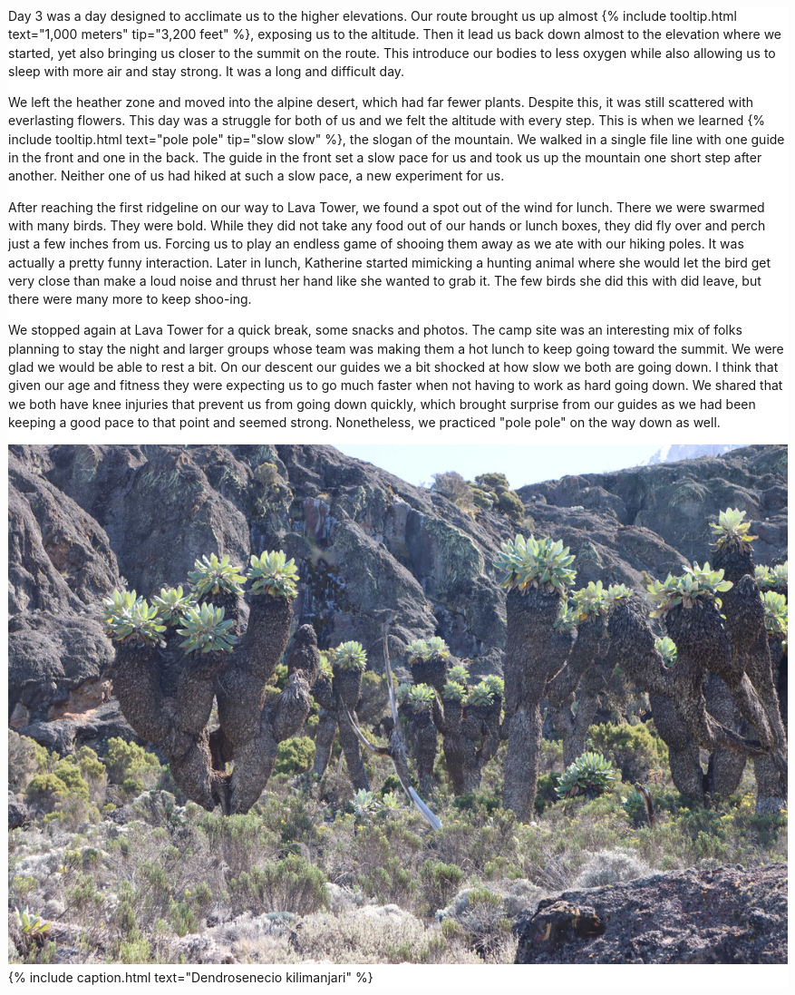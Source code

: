 Day 3 was a day designed to acclimate us to the higher elevations. Our route brought us up almost {% include tooltip.html text="1,000 meters" tip="3,200 feet" %}, exposing us to the altitude. Then it lead us back down almost to the elevation where we started, yet also bringing us closer to the summit on the route. This introduce our bodies to less oxygen while also allowing us to sleep with more air and stay strong. It was a long and difficult day.
 
We left the heather zone and moved into the alpine desert, which had far fewer plants. Despite this, it was still scattered with everlasting flowers. This day was a struggle for both of us and we felt the altitude with every step. This is when we learned {% include tooltip.html text="pole pole" tip="slow slow" %}, the slogan of the mountain. We walked in a single file line with one guide in the front and one in the back. The guide in the front set a slow pace for us and took us up the mountain one short step after another. Neither one of us had hiked at such a slow pace, a new experiment for us.

After reaching the first ridgeline on our way to Lava Tower, we found a spot out of the wind for lunch. There we were swarmed with many birds. They were bold. While they did not take any food out of our hands or lunch boxes, they did fly over and perch just a few inches from us. Forcing us to play an endless game of shooing them away as we ate with our hiking poles. It was actually a pretty funny interaction. Later in lunch, Katherine started mimicking a hunting animal where she would let the bird get very close than make a loud noise and thrust her hand like she wanted to grab it. The few birds she did this with did leave, but there were many more to keep shoo-ing. 

We stopped again at Lava Tower for a quick break, some snacks and photos. The camp site was an interesting mix of folks planning to stay the night and larger groups whose team was making them a hot lunch to keep going toward the summit. We were glad we would be able to rest a bit. On our descent our guides we a bit shocked at how slow we both are going down. I think that given our age and fitness they were expecting us to go much faster when not having to work as hard going down. We shared that we both have knee injuries that prevent us from going down quickly, which brought surprise from our guides as we had been keeping a good pace to that point and seemed strong. Nonetheless, we practiced "pole pole" on the way down as well.

![Dendrosenecio kilimanjari](/assets/images/2022-06-21-kilimanjaro/25_trees.jpg)
{% include caption.html text="Dendrosenecio kilimanjari" %}
